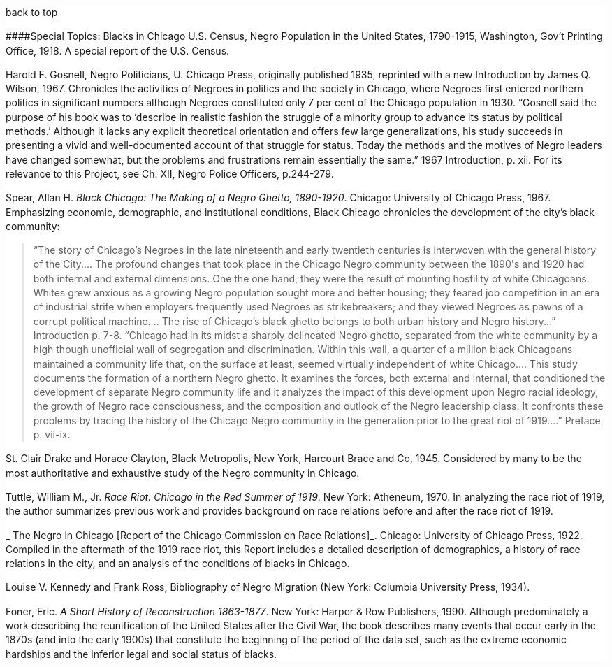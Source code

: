    [back to top](/about/bibliography/#top)

####Special Topics: Blacks in Chicago
   U.S. Census, Negro Population in the United States, 1790-1915, Washington, Gov’t Printing Office, 1918. A special report of the U.S. Census. 
   
   Harold F. Gosnell, Negro Politicians, U. Chicago Press, originally published 1935, reprinted with a new Introduction by James Q. Wilson, 1967. Chronicles the activities of Negroes in politics and the society in Chicago, where Negroes first entered northern politics in significant numbers although Negroes constituted only 7 per cent of the Chicago population in 1930. “Gosnell said the purpose of his book was to ‘describe in realistic fashion the struggle of a minority group to advance its status by political methods.’ Although it lacks any explicit theoretical orientation and offers few large generalizations, his study succeeds in presenting a vivid and well-documented account of that struggle for status. Today the methods and the motives of Negro leaders have changed somewhat, but the problems and frustrations remain essentially the same.” 1967 Introduction, p. xii. For its relevance to this Project, see Ch. XII, Negro Police Officers, p.244-279. 
   
   Spear, Allan H. _Black Chicago: The Making of a Negro Ghetto, 1890-1920_. Chicago: University of Chicago Press, 1967. Emphasizing economic, demographic, and institutional conditions, Black Chicago chronicles the development of the city’s black community:

   >“The story of Chicago’s Negroes in the late nineteenth and early twentieth centuries is interwoven with the general history of the City.... The profound changes that took place in the Chicago Negro community between the 1890's and 1920 had both internal and external dimensions. One the one hand, they were the result of mounting hostility of white Chicagoans. Whites grew anxious as a growing Negro population sought more and better housing; they feared job competition in an era of industrial strife when employers frequently used Negroes as strikebreakers; and they viewed Negroes as pawns of a corrupt political machine.... The rise of Chicago’s black ghetto belongs to both urban history and Negro history...” Introduction p. 7-8. “Chicago had in its midst a sharply delineated Negro ghetto, separated from the white community by a high though unofficial wall of segregation and discrimination. Within this wall, a quarter of a million black Chicagoans maintained a community life that, on the surface at least, seemed virtually independent of white Chicago.... This study documents the formation of a northern Negro ghetto. It examines the forces, both external and internal, that conditioned the development of separate Negro community life and it analyzes the impact of this development upon Negro racial ideology, the growth of Negro race consciousness, and the composition and outlook of the Negro leadership class. It confronts these problems by tracing the history of the Chicago Negro community in the generation prior to the great riot of 1919....” Preface, p. vii-ix.
   
   St. Clair Drake and Horace Clayton, Black Metropolis, New York, Harcourt Brace and Co, 1945. Considered by many to be the most authoritative and exhaustive study of the Negro community in Chicago. 
   
   Tuttle, William M., Jr. _Race Riot: Chicago in the Red Summer of 1919_. New York: Atheneum, 1970. In analyzing the race riot of 1919, the author summarizes previous work and provides background on race relations before and after the race riot of 1919. 
   
  _ The Negro in Chicago [Report of the Chicago Commission on Race Relations]_. Chicago: University of Chicago Press, 1922. Compiled in the aftermath of the 1919 race riot, this Report includes a detailed description of demographics, a history of race relations in the city, and an analysis of the conditions of blacks in Chicago. 
   
   Louise V. Kennedy and Frank Ross, Bibliography of Negro Migration (New York: Columbia University Press, 1934). 
   
   Foner, Eric. _A Short History of Reconstruction 1863-1877_. New York: Harper & Row Publishers, 1990. Although predominately a work describing the reunification of the United States after the Civil War, the book describes many events that occur early in the 1870s (and into the early 1900s) that constitute the beginning of the period of the data set, such as the extreme economic hardships and the inferior legal and social status of blacks. 
   